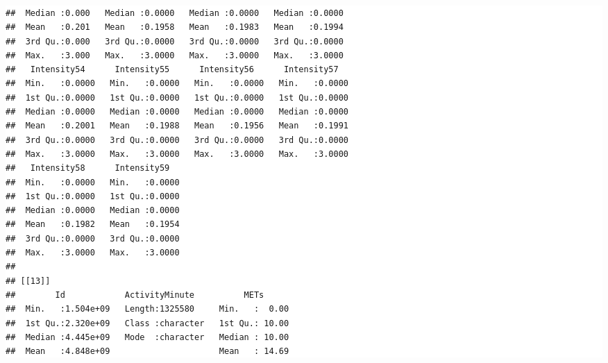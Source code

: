     ##  Median :0.000   Median :0.0000   Median :0.0000   Median :0.0000  
    ##  Mean   :0.201   Mean   :0.1958   Mean   :0.1983   Mean   :0.1994  
    ##  3rd Qu.:0.000   3rd Qu.:0.0000   3rd Qu.:0.0000   3rd Qu.:0.0000  
    ##  Max.   :3.000   Max.   :3.0000   Max.   :3.0000   Max.   :3.0000  
    ##   Intensity54      Intensity55      Intensity56      Intensity57    
    ##  Min.   :0.0000   Min.   :0.0000   Min.   :0.0000   Min.   :0.0000  
    ##  1st Qu.:0.0000   1st Qu.:0.0000   1st Qu.:0.0000   1st Qu.:0.0000  
    ##  Median :0.0000   Median :0.0000   Median :0.0000   Median :0.0000  
    ##  Mean   :0.2001   Mean   :0.1988   Mean   :0.1956   Mean   :0.1991  
    ##  3rd Qu.:0.0000   3rd Qu.:0.0000   3rd Qu.:0.0000   3rd Qu.:0.0000  
    ##  Max.   :3.0000   Max.   :3.0000   Max.   :3.0000   Max.   :3.0000  
    ##   Intensity58      Intensity59    
    ##  Min.   :0.0000   Min.   :0.0000  
    ##  1st Qu.:0.0000   1st Qu.:0.0000  
    ##  Median :0.0000   Median :0.0000  
    ##  Mean   :0.1982   Mean   :0.1954  
    ##  3rd Qu.:0.0000   3rd Qu.:0.0000  
    ##  Max.   :3.0000   Max.   :3.0000  
    ## 
    ## [[13]]
    ##        Id            ActivityMinute          METs       
    ##  Min.   :1.504e+09   Length:1325580     Min.   :  0.00  
    ##  1st Qu.:2.320e+09   Class :character   1st Qu.: 10.00  
    ##  Median :4.445e+09   Mode  :character   Median : 10.00  
    ##  Mean   :4.848e+09                      Mean   : 14.69  